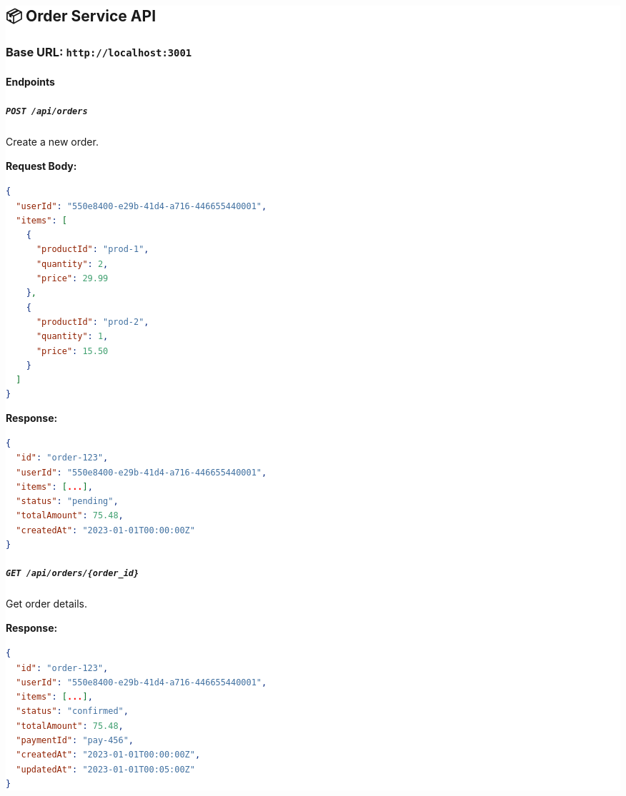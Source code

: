 ## 📦 Order Service API

### Base URL: `http://localhost:3001`

#### Endpoints

##### `POST /api/orders`
Create a new order.

**Request Body:**
```json
{
  "userId": "550e8400-e29b-41d4-a716-446655440001",
  "items": [
    {
      "productId": "prod-1",
      "quantity": 2,
      "price": 29.99
    },
    {
      "productId": "prod-2",
      "quantity": 1,
      "price": 15.50
    }
  ]
}
```

**Response:**
```json
{
  "id": "order-123",
  "userId": "550e8400-e29b-41d4-a716-446655440001",
  "items": [...],
  "status": "pending",
  "totalAmount": 75.48,
  "createdAt": "2023-01-01T00:00:00Z"
}
```

##### `GET /api/orders/{order_id}`
Get order details.

**Response:**
```json
{
  "id": "order-123",
  "userId": "550e8400-e29b-41d4-a716-446655440001",
  "items": [...],
  "status": "confirmed",
  "totalAmount": 75.48,
  "paymentId": "pay-456",
  "createdAt": "2023-01-01T00:00:00Z",
  "updatedAt": "2023-01-01T00:05:00Z"
}
```
